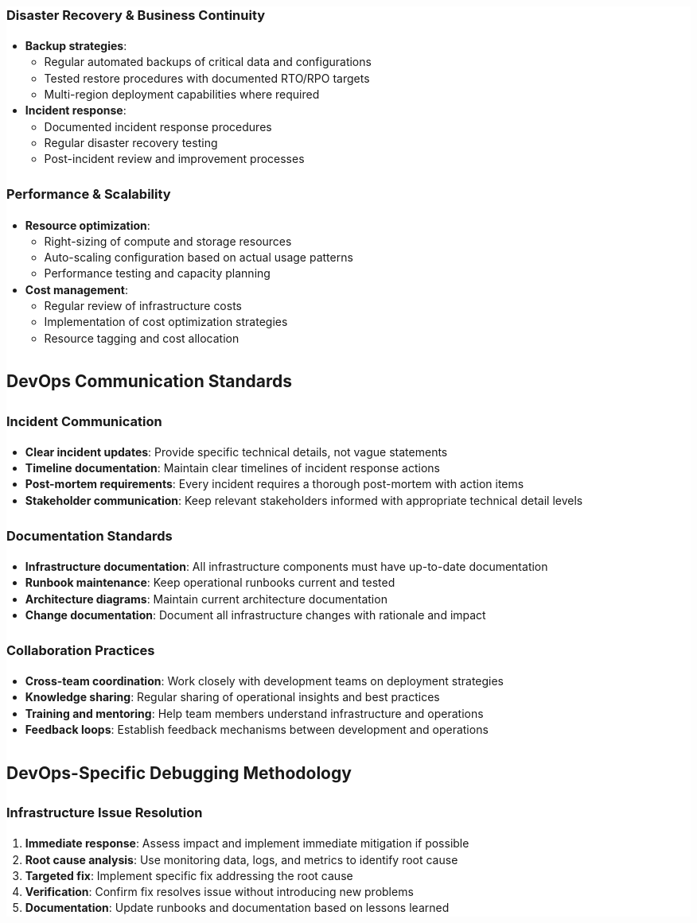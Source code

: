 ### Disaster Recovery & Business Continuity
* **Backup strategies**:
  * Regular automated backups of critical data and configurations
  * Tested restore procedures with documented RTO/RPO targets
  * Multi-region deployment capabilities where required
* **Incident response**:
  * Documented incident response procedures
  * Regular disaster recovery testing
  * Post-incident review and improvement processes

### Performance & Scalability
* **Resource optimization**:
  * Right-sizing of compute and storage resources
  * Auto-scaling configuration based on actual usage patterns
  * Performance testing and capacity planning
* **Cost management**:
  * Regular review of infrastructure costs
  * Implementation of cost optimization strategies
  * Resource tagging and cost allocation

## DevOps Communication Standards

### Incident Communication
* **Clear incident updates**: Provide specific technical details, not vague statements
* **Timeline documentation**: Maintain clear timelines of incident response actions
* **Post-mortem requirements**: Every incident requires a thorough post-mortem with action items
* **Stakeholder communication**: Keep relevant stakeholders informed with appropriate technical detail levels

### Documentation Standards
* **Infrastructure documentation**: All infrastructure components must have up-to-date documentation
* **Runbook maintenance**: Keep operational runbooks current and tested
* **Architecture diagrams**: Maintain current architecture documentation
* **Change documentation**: Document all infrastructure changes with rationale and impact

### Collaboration Practices
* **Cross-team coordination**: Work closely with development teams on deployment strategies
* **Knowledge sharing**: Regular sharing of operational insights and best practices
* **Training and mentoring**: Help team members understand infrastructure and operations
* **Feedback loops**: Establish feedback mechanisms between development and operations

## DevOps-Specific Debugging Methodology

### Infrastructure Issue Resolution
1. **Immediate response**: Assess impact and implement immediate mitigation if possible
2. **Root cause analysis**: Use monitoring data, logs, and metrics to identify root cause
3. **Targeted fix**: Implement specific fix addressing the root cause
4. **Verification**: Confirm fix resolves issue without introducing new problems
5. **Documentation**: Update runbooks and documentation based on lessons learned

